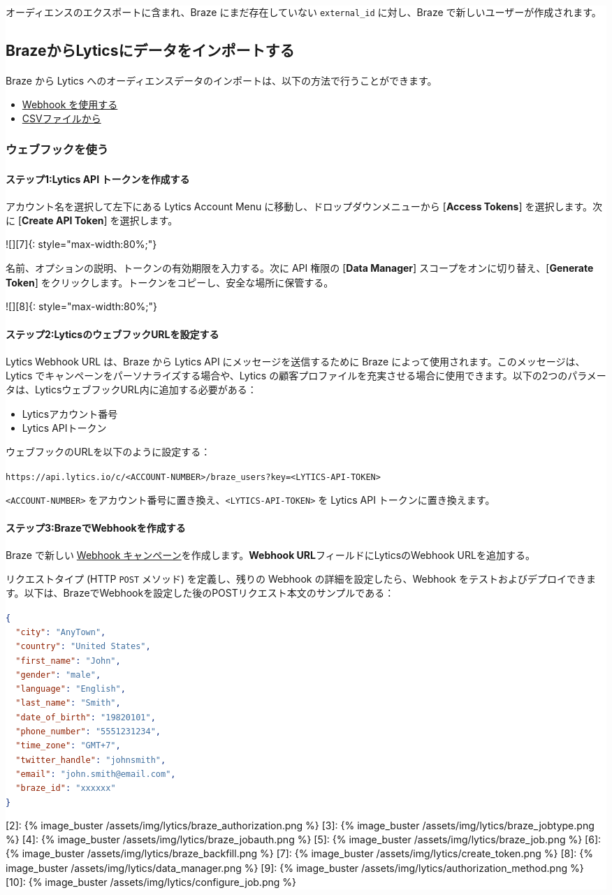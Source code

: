 オーディエンスのエクスポートに含まれ、Braze にまだ存在していない `external_id` に対し、Braze で新しいユーザーが作成されます。 

## BrazeからLyticsにデータをインポートする

Braze から Lytics へのオーディエンスデータのインポートは、以下の方法で行うことができます。

- [Webhook を使用する](#using-webhooks)
- [CSVファイルから](#from-a-csv-file)

### ウェブフックを使う

#### ステップ1:Lytics API トークンを作成する

アカウント名を選択して左下にある Lytics Account Menu に移動し、ドロップダウンメニューから \[**Access Tokens**] を選択します。次に \[**Create API Token**] を選択します。

![][7]{: style="max-width:80%;"}

名前、オプションの説明、トークンの有効期限を入力する。次に API 権限の \[**Data Manager**] スコープをオンに切り替え、\[**Generate Token**] をクリックします。トークンをコピーし、安全な場所に保管する。

![][8]{: style="max-width:80%;"}

#### ステップ2:LyticsのウェブフックURLを設定する

Lytics Webhook URL は、Braze から Lytics API にメッセージを送信するために Braze によって使用されます。このメッセージは、Lytics でキャンペーンをパーソナライズする場合や、Lytics の顧客プロファイルを充実させる場合に使用できます。以下の2つのパラメータは、LyticsウェブフックURL内に追加する必要がある：

- Lyticsアカウント番号
- Lytics APIトークン

ウェブフックのURLを以下のように設定する：

```
https://api.lytics.io/c/<ACCOUNT-NUMBER>/braze_users?key=<LYTICS-API-TOKEN>
```

`<ACCOUNT-NUMBER>` をアカウント番号に置き換え、`<LYTICS-API-TOKEN>` を Lytics API トークンに置き換えます。

#### ステップ3:BrazeでWebhookを作成する 

Braze で新しい [Webhook キャンペーン]({{site.baseurl}}/user_guide/message_building_by_channel/webhooks/creating_a_webhook/)を作成します。**Webhook URL**フィールドにLyticsのWebhook URLを追加する。

リクエストタイプ (HTTP `POST` メソッド) を定義し、残りの Webhook の詳細を設定したら、Webhook をテストおよびデプロイできます。以下は、BrazeでWebhookを設定した後のPOSTリクエスト本文のサンプルである：

```json
{
  "city": "AnyTown",
  "country": "United States",
  "first_name": "John",
  "gender": "male",
  "language": "English",
  "last_name": "Smith",
  "date_of_birth": "19820101",
  "phone_number": "5551231234",
  "time_zone": "GMT+7",
  "twitter_handle": "johnsmith",
  "email": "john.smith@email.com",
  "braze_id": "xxxxxx" 
}
```


[1]: https://www.lytics.com/
[2]: {% image_buster /assets/img/lytics/braze_authorization.png %}
[3]: {% image_buster /assets/img/lytics/braze_jobtype.png %}
[4]: {% image_buster /assets/img/lytics/braze_jobauth.png %}
[5]: {% image_buster /assets/img/lytics/braze_job.png %}
[6]: {% image_buster /assets/img/lytics/braze_backfill.png %}
[7]: {% image_buster /assets/img/lytics/create_token.png %}
[8]: {% image_buster /assets/img/lytics/data_manager.png %}
[9]: {% image_buster /assets/img/lytics/authorization_method.png %}
[10]: {% image_buster /assets/img/lytics/configure_job.png %}